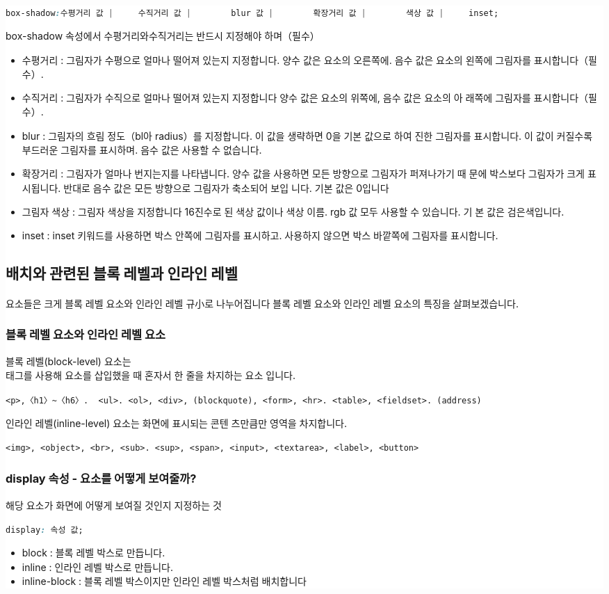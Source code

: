 ```css
box-shadow:수평거리 값 |     수직거리 값 |        blur 값 |        확장거리 값 |        색상 값 |     inset;
```

box-shadow 속성에서 수평거리와수직거리는 반드시 지정해야 하며（필수）


* 수평거리 : 그림자가 수평으로 얼마나 떨어져 있는지 지정합니다. 양수 값은 요소의 오른쪽에. 음수 값은 요소의 왼쪽에 그림자를 표시합니다（필수）.

* 수직거리 : 그림자가 수직으로 얼마나 떨어져 있는지 지정합니다 양수 값은 요소의 위쪽에, 음수 값은 요소의 아 
래쪽에 그림자를 표시합니다（필수）.

* blur : 그림자의 흐림 정도（bl아 radius）를 지정합니다. 이 값을 생략하면 0을 기본 값으로 하여 진한 그림자를 
표시합니다. 이 값이 커질수록 부드러운 그림자를 표시하며. 음수 값은 사용할 수 없습니다.

* 확장거리 : 그림자가 얼마나 번지는지를 나타냅니다. 양수 값을 사용하면 모든 방향으로 그림자가 퍼져나가기 때 
문에 박스보다 그림자가 크게 표시됩니다. 반대로 음수 값은 모든 방향으로 그림자가 축소되어 보입 
니다. 기본 값은 0입니다

* 그림자 색상 : 그림자 색상을 지정합니다 16진수로 된 색상 값이나 색상 이름. rgb 값 모두 사용할 수 있습니다. 기 
본 값은 검은색입니다.

* inset : inset 키워드를 사용하면 박스 안쪽에 그림자를 표시하고. 사용하지 않으면 박스 바깥쪽에 그림자를 
표시합니다.




## 배치와 관련된 블록 레벨과 인라인 레벨
요소들은 크게 블록 레벨 요소와 인라인 레벨 규小로 나누어집니다
블록 레벨 요소와 인라인 레벨 요소의 특징을 살펴보겠습니다.


### 블록 레벨 요소와 인라인 레벨 요소

블록 레벨(block-level) 요소는  
태그를 사용해 요소를 삽입했을 때 혼자서 한 줄을 차지하는 요소 입니다.

```
<p>,〈h1〉~〈h6〉.  <ul>. <ol>, <div>, (blockquote), <form>, <hr>. <table>, <fieldset>. (address)
```

인라인 레벨(inline-level) 요소는 화면에 표시되는 콘텐 
츠만큼만 영역을 차지합니다.

```
<img>, <object>, <br>, <sub>. <sup>, <span>, <input>, <textarea>, <label>, <button>
```

### display 속성 - 요소를 어떻게 보여줄까?

해당 요소가 화면에 어떻게 보여질 것인지 지정하는 것


```css
display: 속성 값;
```

* block : 블록 레벨 박스로 만듭니다. 
* inline : 인라인 레벨 박스로 만듭니다.
* inline-block : 블록 레벨 박스이지만 인라인 레벨 박스처럼 배치합니다 
